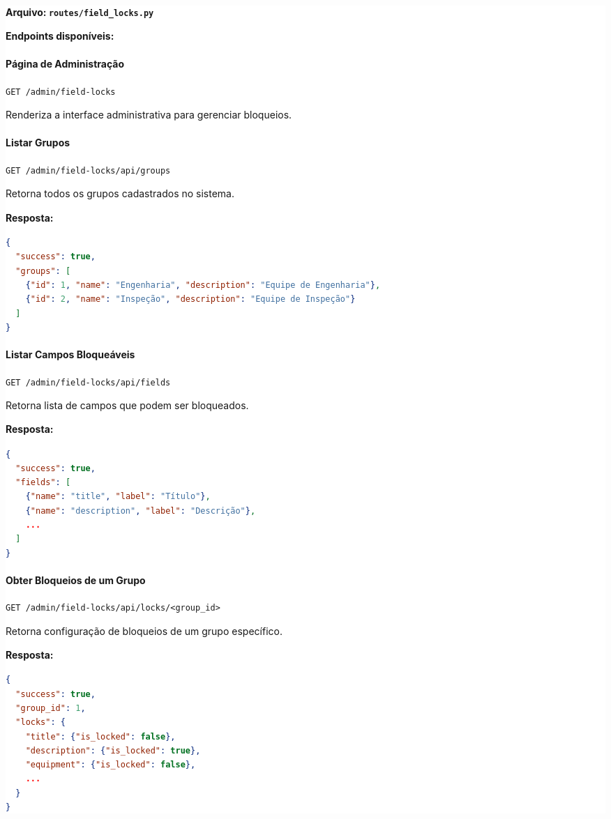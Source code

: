 **Arquivo: `routes/field_locks.py`**

**Endpoints disponíveis:**

#### Página de Administração
```
GET /admin/field-locks
```
Renderiza a interface administrativa para gerenciar bloqueios.

#### Listar Grupos
```
GET /admin/field-locks/api/groups
```
Retorna todos os grupos cadastrados no sistema.

**Resposta:**
```json
{
  "success": true,
  "groups": [
    {"id": 1, "name": "Engenharia", "description": "Equipe de Engenharia"},
    {"id": 2, "name": "Inspeção", "description": "Equipe de Inspeção"}
  ]
}
```

#### Listar Campos Bloqueáveis
```
GET /admin/field-locks/api/fields
```
Retorna lista de campos que podem ser bloqueados.

**Resposta:**
```json
{
  "success": true,
  "fields": [
    {"name": "title", "label": "Título"},
    {"name": "description", "label": "Descrição"},
    ...
  ]
}
```

#### Obter Bloqueios de um Grupo
```
GET /admin/field-locks/api/locks/<group_id>
```
Retorna configuração de bloqueios de um grupo específico.

**Resposta:**
```json
{
  "success": true,
  "group_id": 1,
  "locks": {
    "title": {"is_locked": false},
    "description": {"is_locked": true},
    "equipment": {"is_locked": false},
    ...
  }
}
```
